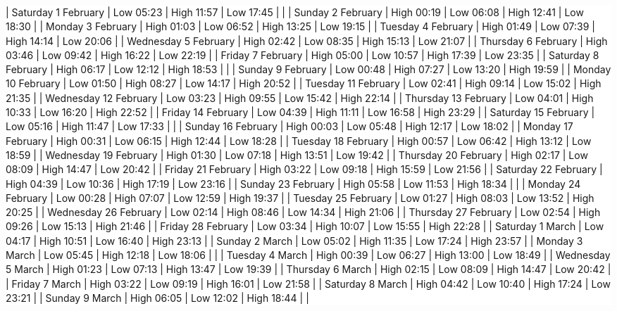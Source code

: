 | Saturday 1 February | Low 05:23 | High 11:57 | Low 17:45 |  | 
| Sunday 2 February | High 00:19 | Low 06:08 | High 12:41 | Low 18:30 | 
| Monday 3 February | High 01:03 | Low 06:52 | High 13:25 | Low 19:15 | 
| Tuesday 4 February | High 01:49 | Low 07:39 | High 14:14 | Low 20:06 | 
| Wednesday 5 February | High 02:42 | Low 08:35 | High 15:13 | Low 21:07 | 
| Thursday 6 February | High 03:46 | Low 09:42 | High 16:22 | Low 22:19 | 
| Friday 7 February | High 05:00 | Low 10:57 | High 17:39 | Low 23:35 | 
| Saturday 8 February | High 06:17 | Low 12:12 | High 18:53 |  | 
| Sunday 9 February | Low 00:48 | High 07:27 | Low 13:20 | High 19:59 | 
| Monday 10 February | Low 01:50 | High 08:27 | Low 14:17 | High 20:52 | 
| Tuesday 11 February | Low 02:41 | High 09:14 | Low 15:02 | High 21:35 | 
| Wednesday 12 February | Low 03:23 | High 09:55 | Low 15:42 | High 22:14 | 
| Thursday 13 February | Low 04:01 | High 10:33 | Low 16:20 | High 22:52 | 
| Friday 14 February | Low 04:39 | High 11:11 | Low 16:58 | High 23:29 | 
| Saturday 15 February | Low 05:16 | High 11:47 | Low 17:33 |  | 
| Sunday 16 February | High 00:03 | Low 05:48 | High 12:17 | Low 18:02 | 
| Monday 17 February | High 00:31 | Low 06:15 | High 12:44 | Low 18:28 | 
| Tuesday 18 February | High 00:57 | Low 06:42 | High 13:12 | Low 18:59 | 
| Wednesday 19 February | High 01:30 | Low 07:18 | High 13:51 | Low 19:42 | 
| Thursday 20 February | High 02:17 | Low 08:09 | High 14:47 | Low 20:42 | 
| Friday 21 February | High 03:22 | Low 09:18 | High 15:59 | Low 21:56 | 
| Saturday 22 February | High 04:39 | Low 10:36 | High 17:19 | Low 23:16 | 
| Sunday 23 February | High 05:58 | Low 11:53 | High 18:34 |  | 
| Monday 24 February | Low 00:28 | High 07:07 | Low 12:59 | High 19:37 | 
| Tuesday 25 February | Low 01:27 | High 08:03 | Low 13:52 | High 20:25 | 
| Wednesday 26 February | Low 02:14 | High 08:46 | Low 14:34 | High 21:06 | 
| Thursday 27 February | Low 02:54 | High 09:26 | Low 15:13 | High 21:46 | 
| Friday 28 February | Low 03:34 | High 10:07 | Low 15:55 | High 22:28 | 
| Saturday 1 March | Low 04:17 | High 10:51 | Low 16:40 | High 23:13 | 
| Sunday 2 March | Low 05:02 | High 11:35 | Low 17:24 | High 23:57 | 
| Monday 3 March | Low 05:45 | High 12:18 | Low 18:06 |  | 
| Tuesday 4 March | High 00:39 | Low 06:27 | High 13:00 | Low 18:49 | 
| Wednesday 5 March | High 01:23 | Low 07:13 | High 13:47 | Low 19:39 | 
| Thursday 6 March | High 02:15 | Low 08:09 | High 14:47 | Low 20:42 | 
| Friday 7 March | High 03:22 | Low 09:19 | High 16:01 | Low 21:58 | 
| Saturday 8 March | High 04:42 | Low 10:40 | High 17:24 | Low 23:21 | 
| Sunday 9 March | High 06:05 | Low 12:02 | High 18:44 |  | 
